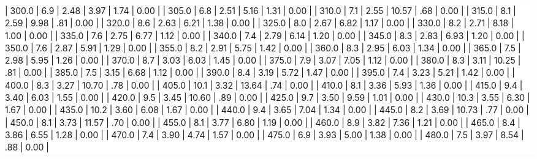 | 300.0    | 6.9        | 2.48        | 3.97         | 1.74              | 0.00          |
| 305.0    | 6.8        | 2.51        | 5.16         | 1.31              | 0.00          |
| 310.0    | 7.1        | 2.55        | 10.57        | .68               | 0.00          |
| 315.0    | 8.1        | 2.59        | 9.98         | .81               | 0.00          |
| 320.0    | 8.6        | 2.63        | 6.21         | 1.38              | 0.00          |
| 325.0    | 8.0        | 2.67        | 6.82         | 1.17              | 0.00          |
| 330.0    | 8.2        | 2.71        | 8.18         | 1.00              | 0.00          |
| 335.0    | 7.6        | 2.75        | 6.77         | 1.12              | 0.00          |
| 340.0    | 7.4        | 2.79        | 6.14         | 1.20              | 0.00          |
| 345.0    | 8.3        | 2.83        | 6.93         | 1.20              | 0.00          |
| 350.0    | 7.6        | 2.87        | 5.91         | 1.29              | 0.00          |
| 355.0    | 8.2        | 2.91        | 5.75         | 1.42              | 0.00          |
| 360.0    | 8.3        | 2.95        | 6.03         | 1.34              | 0.00          |
| 365.0    | 7.5        | 2.98        | 5.95         | 1.26              | 0.00          |
| 370.0    | 8.7        | 3.03        | 6.03         | 1.45              | 0.00          |
| 375.0    | 7.9        | 3.07        | 7.05         | 1.12              | 0.00          |
| 380.0    | 8.3        | 3.11        | 10.25        | .81               | 0.00          |
| 385.0    | 7.5        | 3.15        | 6.68         | 1.12              | 0.00          |
| 390.0    | 8.4        | 3.19        | 5.72         | 1.47              | 0.00          |
| 395.0    | 7.4        | 3.23        | 5.21         | 1.42              | 0.00          |
| 400.0    | 8.3        | 3.27        | 10.70        | .78               | 0.00          |
| 405.0    | 10.1       | 3.32        | 13.64        | .74               | 0.00          |
| 410.0    | 8.1        | 3.36        | 5.93         | 1.36              | 0.00          |
| 415.0    | 9.4        | 3.40        | 6.03         | 1.55              | 0.00          |
| 420.0    | 9.5        | 3.45        | 10.60        | .89               | 0.00          |
| 425.0    | 9.7        | 3.50        | 9.59         | 1.01              | 0.00          |
| 430.0    | 10.3       | 3.55        | 6.30         | 1.67              | 0.00          |
| 435.0    | 10.2       | 3.60        | 6.08         | 1.67              | 0.00          |
| 440.0    | 9.4        | 3.65        | 7.04         | 1.34              | 0.00          |
| 445.0    | 8.2        | 3.69        | 10.73        | .77               | 0.00          |
| 450.0    | 8.1        | 3.73        | 11.57        | .70               | 0.00          |
| 455.0    | 8.1        | 3.77        | 6.80         | 1.19              | 0.00          |
| 460.0    | 8.9        | 3.82        | 7.36         | 1.21              | 0.00          |
| 465.0    | 8.4        | 3.86        | 6.55         | 1.28              | 0.00          |
| 470.0    | 7.4        | 3.90        | 4.74         | 1.57              | 0.00          |
| 475.0    | 6.9        | 3.93        | 5.00         | 1.38              | 0.00          |
| 480.0    | 7.5        | 3.97        | 8.54         | .88               | 0.00          |